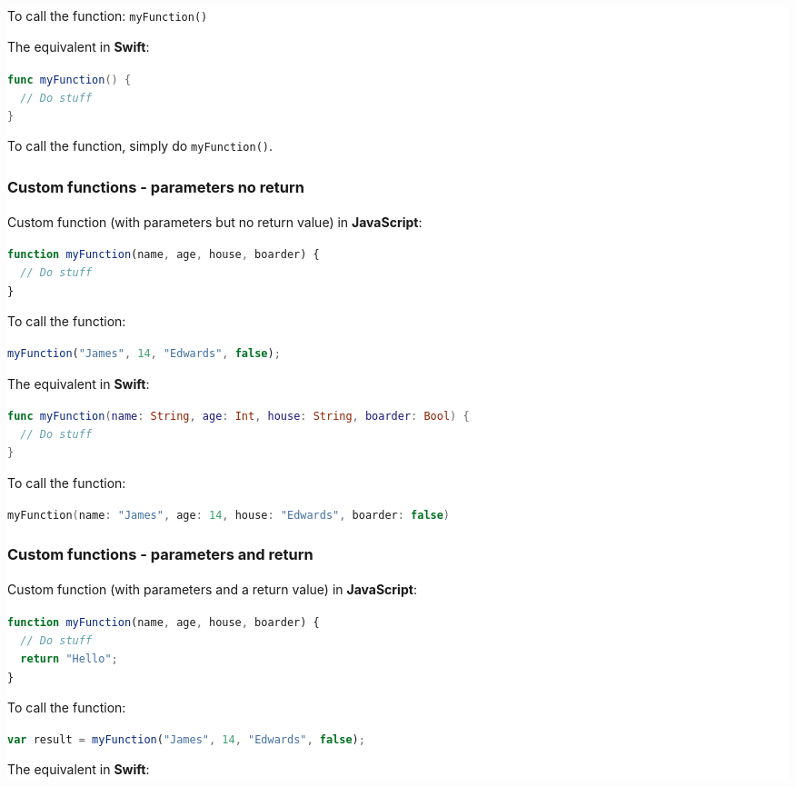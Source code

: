 To call the function: `myFunction()`

The equivalent in **Swift**:

```swift
func myFunction() {
  // Do stuff
}
```

To call the function, simply do `myFunction()`.

### Custom functions - parameters no return

Custom function (with parameters but no return value) in **JavaScript**:

```javascript
function myFunction(name, age, house, boarder) {
  // Do stuff
}
```

To call the function:

```javascript
myFunction("James", 14, "Edwards", false);
```

The equivalent in **Swift**:

```swift
func myFunction(name: String, age: Int, house: String, boarder: Bool) {
  // Do stuff
}
```

To call the function:

```swift
myFunction(name: "James", age: 14, house: "Edwards", boarder: false)
```

### Custom functions - parameters and return

Custom function (with parameters and a return value) in **JavaScript**:

```javascript
function myFunction(name, age, house, boarder) {
  // Do stuff
  return "Hello";
}
```

To call the function:

```javascript
var result = myFunction("James", 14, "Edwards", false);
```

The equivalent in **Swift**:
